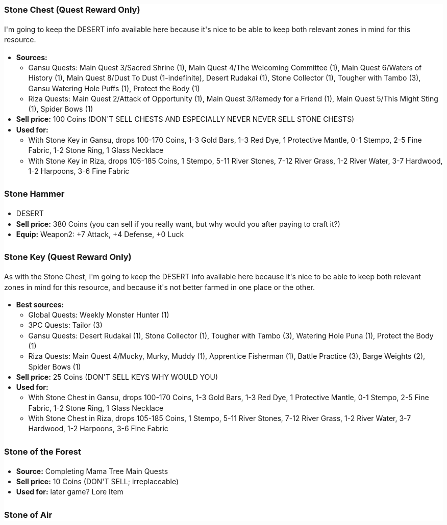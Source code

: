### Stone Chest (Quest Reward Only)

I'm going to keep the DESERT info available here because it's nice to be able to keep both relevant zones in mind for this resource.

- **Sources:**
  - Gansu Quests: Main Quest 3/Sacred Shrine (1), Main Quest 4/The Welcoming Committee (1), Main Quest 6/Waters of History (1), Main Quest 8/Dust To Dust (1-indefinite), Desert Rudakai (1), Stone Collector (1), Tougher with Tambo (3), Gansu Watering Hole Puffs (1), Protect the Body (1)
  - Riza Quests: Main Quest 2/Attack of Opportunity (1), Main Quest 3/Remedy for a Friend (1), Main Quest 5/This Might Sting (1), Spider Bows (1)
- **Sell price:** 100 Coins (DON'T SELL CHESTS AND ESPECIALLY NEVER NEVER SELL STONE CHESTS)
- **Used for:** 
  - With Stone Key in Gansu, drops 100-170 Coins, 1-3 Gold Bars, 1-3 Red Dye, 1 Protective Mantle, 0-1 Stempo, 2-5 Fine Fabric, 1-2 Stone Ring, 1 Glass Necklace
  - With Stone Key in Riza, drops 105-185 Coins, 1 Stempo, 5-11 River Stones, 7-12 River Grass, 1-2 River Water, 3-7 Hardwood, 1-2 Harpoons, 3-6 Fine Fabric

### Stone Hammer

- DESERT
- **Sell price:** 380 Coins (you can sell if you really want, but why would you after paying to craft it?)
- **Equip:** Weapon2: +7 Attack, +4 Defense, +0 Luck

### Stone Key (Quest Reward Only)

As with the Stone Chest, I'm going to keep the DESERT info available here because it's nice to be able to keep both relevant zones in mind for this resource, and because it's not better farmed in one place or the other.

- **Best sources:** 
  - Global Quests: Weekly Monster Hunter (1)
  - 3PC Quests: Tailor (3)
  - Gansu Quests: Desert Rudakai (1), Stone Collector (1), Tougher with Tambo (3), Watering Hole Puna (1), Protect the Body (1)
  - Riza Quests: Main Quest 4/Mucky, Murky, Muddy (1), Apprentice Fisherman (1), Battle Practice (3), Barge Weights (2), Spider Bows (1)
- **Sell price:** 25 Coins (DON'T SELL KEYS WHY WOULD YOU)
- **Used for:** 
  - With Stone Chest in Gansu, drops 100-170 Coins, 1-3 Gold Bars, 1-3 Red Dye, 1 Protective Mantle, 0-1 Stempo, 2-5 Fine Fabric, 1-2 Stone Ring, 1 Glass Necklace
  - With Stone Chest in Riza, drops 105-185 Coins, 1 Stempo, 5-11 River Stones, 7-12 River Grass, 1-2 River Water, 3-7 Hardwood, 1-2 Harpoons, 3-6 Fine Fabric

### Stone of the Forest

- **Source:** Completing Mama Tree Main Quests
- **Sell price:** 10 Coins (DON'T SELL; irreplaceable)
- **Used for:** later game? Lore Item

### Stone of Air
